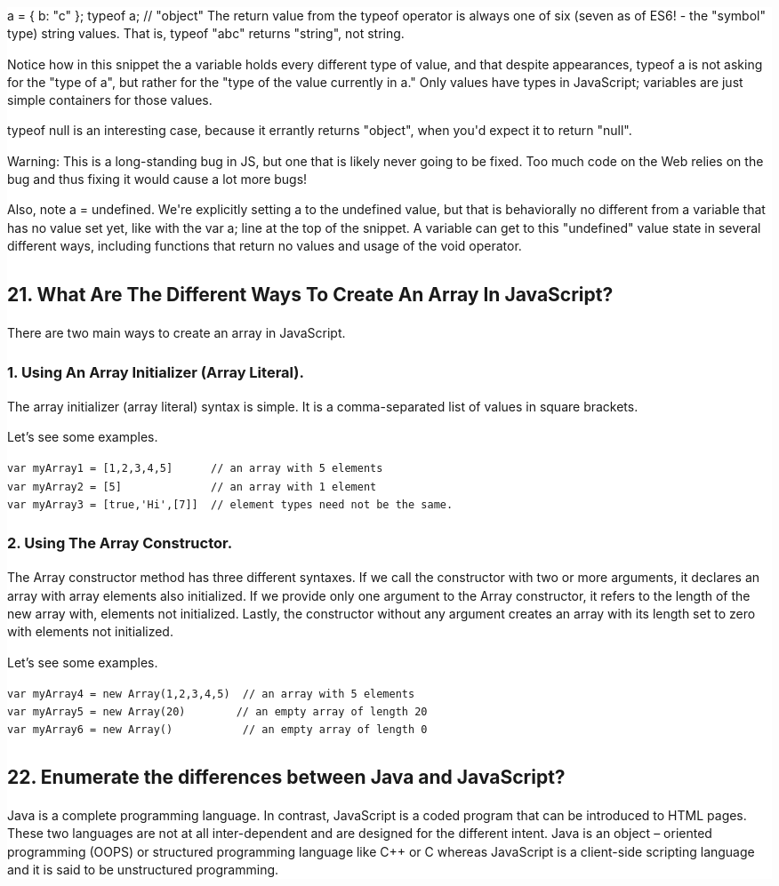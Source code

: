 a = { b: "c" };
typeof a;				// "object"
The return value from the typeof operator is always one of six (seven as of ES6! - the "symbol" type) string values. That is, typeof "abc" returns "string", not string.

Notice how in this snippet the a variable holds every different type of value, and that despite appearances, typeof a is not asking for the "type of a", but rather for the "type of the value currently in a." Only values have types in JavaScript; variables are just simple containers for those values.

typeof null is an interesting case, because it errantly returns "object", when you'd expect it to return "null".

Warning: This is a long-standing bug in JS, but one that is likely never going to be fixed. Too much code on the Web relies on the bug and thus fixing it would cause a lot more bugs!

Also, note a = undefined. We're explicitly setting a to the undefined value, but that is behaviorally no different from a variable that has no value set yet, like with the var a; line at the top of the snippet. A variable can get to this "undefined" value state in several different ways, including functions that return no values and usage of the void operator.

## 21. What Are The Different Ways To Create An Array In JavaScript?

There are two main ways to create an array in JavaScript.

### 1. Using An Array Initializer (Array Literal).

The array initializer (array literal) syntax is simple. It is a comma-separated list of values in square brackets.

Let’s see some examples.

    var myArray1 = [1,2,3,4,5]      // an array with 5 elements
    var myArray2 = [5]              // an array with 1 element
    var myArray3 = [true,'Hi',[7]]  // element types need not be the same.

### 2. Using The Array Constructor.

The Array constructor method has three different syntaxes. If we call the constructor with two or more arguments, it declares an array with array elements also initialized. If we provide only one argument to the Array constructor, it refers to the length of the new array with, elements not initialized. Lastly, the constructor without any argument creates an array with its length set to zero with elements not initialized.

Let’s see some examples.

    var myArray4 = new Array(1,2,3,4,5)  // an array with 5 elements
    var myArray5 = new Array(20)        // an empty array of length 20
    var myArray6 = new Array()           // an empty array of length 0
    
## 22. Enumerate the differences between Java and JavaScript?
Java is a complete programming language. In contrast, JavaScript is a coded program that can be introduced to HTML pages. These two languages are not at all inter-dependent and are designed for the different intent.  Java is an object – oriented programming (OOPS) or structured programming language like C++ or C whereas JavaScript is a client-side scripting language and it is said to be unstructured programming.
